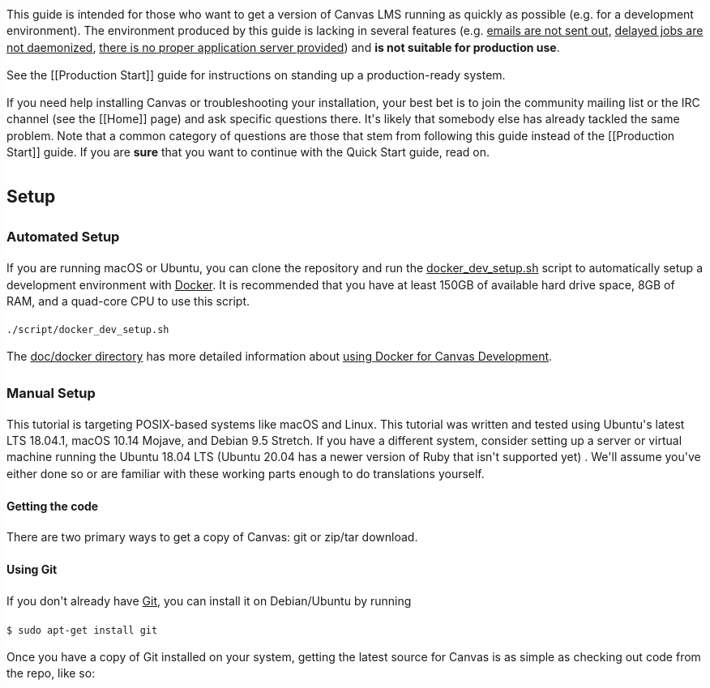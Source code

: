 This guide is intended for those who want to get a version of Canvas LMS running as quickly as possible (e.g. for a development environment). The environment produced by this guide is lacking in several features (e.g. [emails are not sent out](#a-note-about-emails), [delayed jobs are not daemonized](#a-note-about-long-running-jobs), [there is no proper application server provided](#ready-set-go)) and **is not suitable for production use**.

See the [[Production Start]] guide for instructions on standing up a production-ready system.

If you need help installing Canvas or troubleshooting your installation, your best bet is to join the community mailing list or the IRC channel (see the [[Home]] page) and ask specific questions there. It's likely that somebody else has already tackled the same problem. Note that a common category of questions are those that stem from following this guide instead of the [[Production Start]] guide. If you are **sure** that you want to continue with the Quick Start guide, read on.

## Setup

### Automated Setup

If you are running macOS or Ubuntu, you can clone the repository and run the [docker_dev_setup.sh](https://github.com/instructure/canvas-lms/blob/master/script/docker_dev_setup.sh) script to automatically setup a development environment with [Docker](https://www.docker.com/). It is recommended that you have at least 150GB of available hard drive space, 8GB of RAM, and a quad-core CPU to use this script.

```
./script/docker_dev_setup.sh
```

The [doc/docker directory](https://github.com/instructure/canvas-lms/blob/master/doc/docker/) has more detailed information about [using Docker for Canvas Development](https://github.com/instructure/canvas-lms/blob/master/doc/docker/developing_with_docker.md).

### Manual Setup

This tutorial is targeting POSIX-based systems like macOS and Linux. This tutorial was written and tested using Ubuntu's latest LTS 18.04.1, macOS 10.14 Mojave, and Debian 9.5 Stretch. If you have a different system, consider setting up a server or virtual machine running the Ubuntu 18.04 LTS (Ubuntu 20.04 has a newer version of Ruby that isn't supported yet) . We'll assume you've either done so or are familiar with these working parts enough to do translations yourself.

#### Getting the code

There are two primary ways to get a copy of Canvas: git or zip/tar download.

#### Using Git

If you don't already have [Git](http://git-scm.com/), you can install it on Debian/Ubuntu by running

```
$ sudo apt-get install git
```

Once you have a copy of Git installed on your system, getting the latest source for Canvas is as simple as checking out code from the repo, like so:
